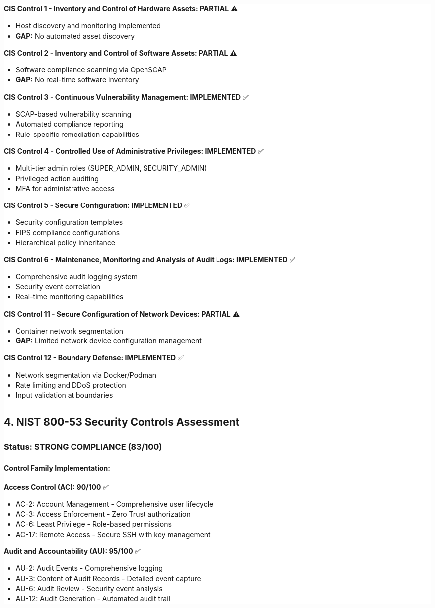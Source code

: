 **CIS Control 1 - Inventory and Control of Hardware Assets: PARTIAL** ⚠️
- Host discovery and monitoring implemented
- **GAP:** No automated asset discovery

**CIS Control 2 - Inventory and Control of Software Assets: PARTIAL** ⚠️
- Software compliance scanning via OpenSCAP
- **GAP:** No real-time software inventory

**CIS Control 3 - Continuous Vulnerability Management: IMPLEMENTED** ✅
- SCAP-based vulnerability scanning
- Automated compliance reporting
- Rule-specific remediation capabilities

**CIS Control 4 - Controlled Use of Administrative Privileges: IMPLEMENTED** ✅
- Multi-tier admin roles (SUPER_ADMIN, SECURITY_ADMIN)
- Privileged action auditing
- MFA for administrative access

**CIS Control 5 - Secure Configuration: IMPLEMENTED** ✅
- Security configuration templates
- FIPS compliance configurations
- Hierarchical policy inheritance

**CIS Control 6 - Maintenance, Monitoring and Analysis of Audit Logs: IMPLEMENTED** ✅
- Comprehensive audit logging system
- Security event correlation
- Real-time monitoring capabilities

**CIS Control 11 - Secure Configuration of Network Devices: PARTIAL** ⚠️
- Container network segmentation
- **GAP:** Limited network device configuration management

**CIS Control 12 - Boundary Defense: IMPLEMENTED** ✅
- Network segmentation via Docker/Podman
- Rate limiting and DDoS protection
- Input validation at boundaries

## 4. NIST 800-53 Security Controls Assessment

### Status: **STRONG COMPLIANCE** (83/100)

#### Control Family Implementation:

**Access Control (AC): 90/100** ✅
- AC-2: Account Management - Comprehensive user lifecycle
- AC-3: Access Enforcement - Zero Trust authorization
- AC-6: Least Privilege - Role-based permissions
- AC-17: Remote Access - Secure SSH with key management

**Audit and Accountability (AU): 95/100** ✅
- AU-2: Audit Events - Comprehensive logging
- AU-3: Content of Audit Records - Detailed event capture
- AU-6: Audit Review - Security event analysis
- AU-12: Audit Generation - Automated audit trail
